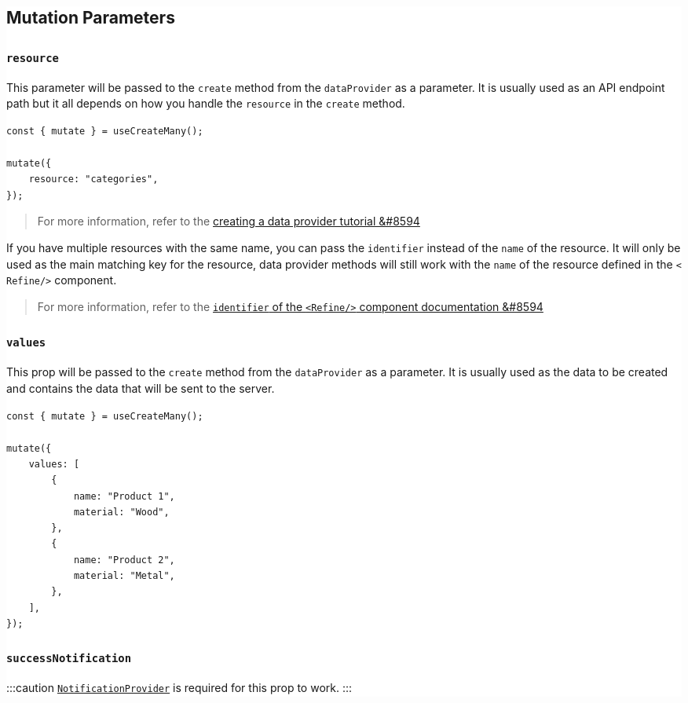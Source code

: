 ## Mutation Parameters

### `resource` <PropTag required />

This parameter will be passed to the `create` method from the `dataProvider` as a parameter. It is usually used as an API endpoint path but it all depends on how you handle the `resource` in the `create` method.

```tsx
const { mutate } = useCreateMany();

mutate({
    resource: "categories",
});
```

> For more information, refer to the [creating a data provider tutorial &#8594](/docs/tutorial/understanding-dataprovider/create-dataprovider/)

If you have multiple resources with the same name, you can pass the `identifier` instead of the `name` of the resource. It will only be used as the main matching key for the resource, data provider methods will still work with the `name` of the resource defined in the `<Refine/>` component.

> For more information, refer to the [`identifier` of the `<Refine/>` component documentation &#8594](/docs/api-reference/core/components/refine-config#identifier)

### `values` <PropTag required />

This prop will be passed to the `create` method from the `dataProvider` as a parameter. It is usually used as the data to be created and contains the data that will be sent to the server.

```tsx
const { mutate } = useCreateMany();

mutate({
    values: [
        {
            name: "Product 1",
            material: "Wood",
        },
        {
            name: "Product 2",
            material: "Metal",
        },
    ],
});
```

### `successNotification`

:::caution
[`NotificationProvider`](/docs/api-reference/core/providers/notification-provider/) is required for this prop to work.
:::
